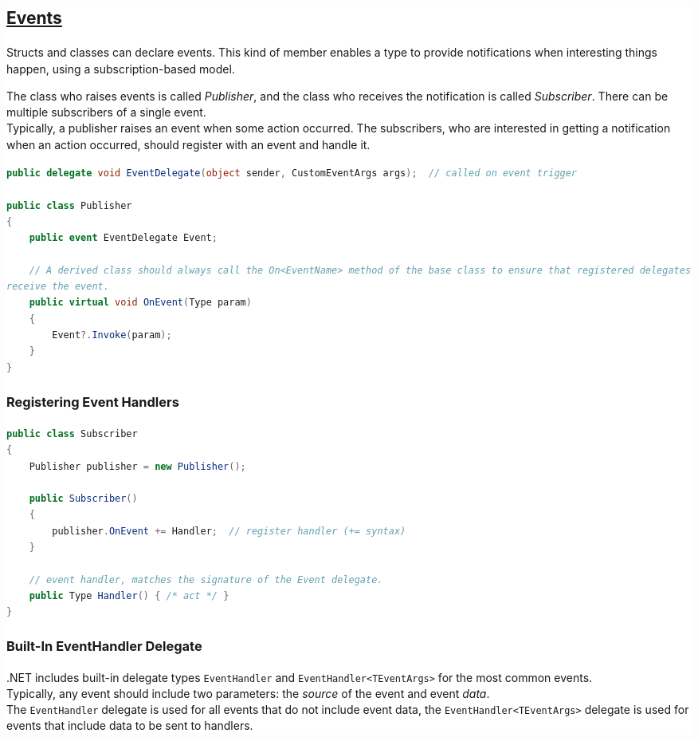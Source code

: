 ## [Events](https://www.tutorialsteacher.com/csharp/csharp-event)

Structs and classes can declare events. This kind of member enables a type to provide notifications when interesting things happen, using a subscription-based model.

The class who raises events is called _Publisher_, and the class who receives the notification is called _Subscriber_. There can be multiple subscribers of a single event.  
Typically, a publisher raises an event when some action occurred. The subscribers, who are interested in getting a notification when an action occurred, should register with an event and handle it.

```cs
public delegate void EventDelegate(object sender, CustomEventArgs args);  // called on event trigger

public class Publisher
{
    public event EventDelegate Event;

    // A derived class should always call the On<EventName> method of the base class to ensure that registered delegates receive the event.
    public virtual void OnEvent(Type param)
    {
        Event?.Invoke(param);
    }
}
```

### Registering Event Handlers

```cs
public class Subscriber
{
    Publisher publisher = new Publisher();

    public Subscriber()
    {
        publisher.OnEvent += Handler;  // register handler (+= syntax)
    }

    // event handler, matches the signature of the Event delegate.
    public Type Handler() { /* act */ }
}
```

### Built-In EventHandler Delegate

.NET includes built-in delegate types `EventHandler` and `EventHandler<TEventArgs>` for the most common events.  
Typically, any event should include two parameters: the _source_ of the event and event _data_.  
The `EventHandler` delegate is used for all events that do not include event data, the `EventHandler<TEventArgs>` delegate is used for events that include data to be sent to handlers.
